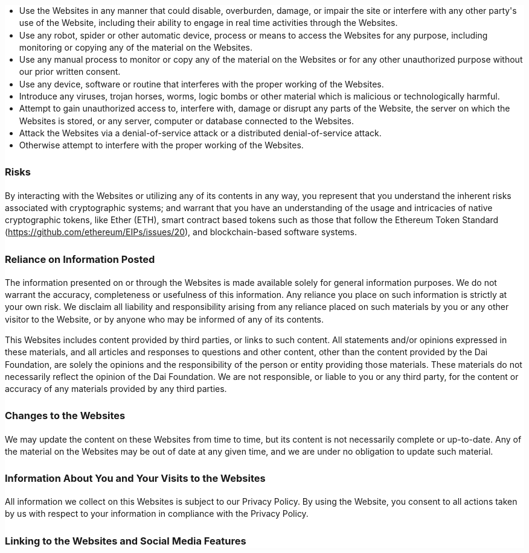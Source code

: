 - Use the Websites in any manner that could disable, overburden, damage, or impair the site or interfere with any other party's use of the Website, including their ability to engage in real time activities through the Websites.
- Use any robot, spider or other automatic device, process or means to access the Websites for any purpose, including monitoring or copying any of the material on the Websites.
- Use any manual process to monitor or copy any of the material on the Websites or for any other unauthorized purpose without our prior written consent.
- Use any device, software or routine that interferes with the proper working of the Websites.
- Introduce any viruses, trojan horses, worms, logic bombs or other material which is malicious or technologically harmful.
- Attempt to gain unauthorized access to, interfere with, damage or disrupt any parts of the Website, the server on which the Websites is stored, or any server, computer or database connected to the Websites.
- Attack the Websites via a denial-of-service attack or a distributed denial-of-service attack.
- Otherwise attempt to interfere with the proper working of the Websites.

### Risks

By interacting with the Websites or utilizing any of its contents in any way, you represent that you understand the inherent risks associated with cryptographic systems; and warrant that you have an understanding of the usage and intricacies of native cryptographic tokens, like Ether (ETH), smart contract based tokens such as those that follow the Ethereum Token Standard (https://github.com/ethereum/EIPs/issues/20), and blockchain-based software systems.

### Reliance on Information Posted

The information presented on or through the Websites is made available solely for general information purposes. We do not warrant the accuracy, completeness or usefulness of this information. Any reliance you place on such information is strictly at your own risk. We disclaim all liability and responsibility arising from any reliance placed on such materials by you or any other visitor to the Website, or by anyone who may be informed of any of its contents.

This Websites includes content provided by third parties, or links to such content. All statements and/or opinions expressed in these materials, and all articles and responses to questions and other content, other than the content provided by the Dai Foundation, are solely the opinions and the responsibility of the person or entity providing those materials. These materials do not necessarily reflect the opinion of the Dai Foundation. We are not responsible, or liable to you or any third party, for the content or accuracy of any materials provided by any third parties.

### Changes to the Websites

We may update the content on these Websites from time to time, but its content is not necessarily complete or up-to-date. Any of the material on the Websites may be out of date at any given time, and we are under no obligation to update such material.

### Information About You and Your Visits to the Websites

All information we collect on this Websites is subject to our Privacy Policy. By using the Website, you consent to all actions taken by us with respect to your information in compliance with the Privacy Policy.

### Linking to the Websites and Social Media Features
